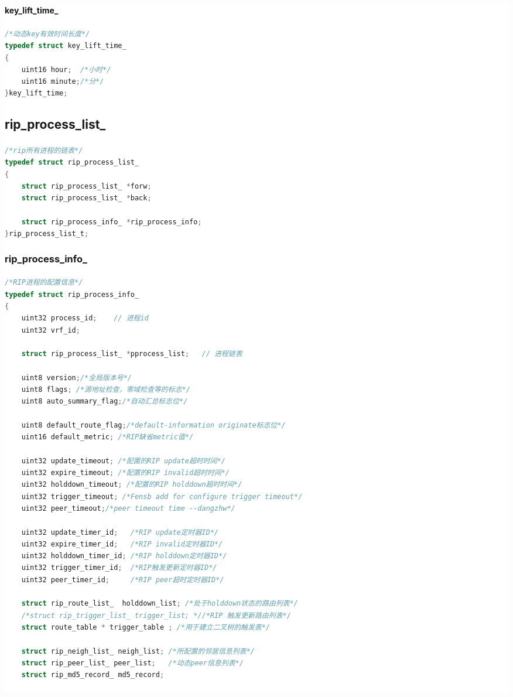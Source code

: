 #### key_lift_time_

```c
/*动态key有效时间长度*/
typedef struct key_lift_time_
{
	uint16 hour;  /*小时*/
	uint16 minute;/*分*/
}key_lift_time;
```



## 

## rip_process_list_

```c
/*rip所有进程的链表*/
typedef struct rip_process_list_
{
	struct rip_process_list_ *forw;
	struct rip_process_list_ *back;

	struct rip_process_info_ *rip_process_info;
}rip_process_list_t;
```

### rip_process_info_

```c
/*RIP进程的配置信息*/
typedef struct rip_process_info_
{
	uint32 process_id;    // 进程id
	uint32 vrf_id;

	struct rip_process_list_ *pprocess_list;   // 进程链表

	uint8 version;/*全局版本号*/
	uint8 flags; /*源地址检查，零域检查等的标志*/
	uint8 auto_summary_flag;/*自动汇总标志位*/

	uint8 default_route_flag;/*default-information originate标志位*/
	uint16 default_metric; /*RIP缺省metric值*/

	uint32 update_timeout; /*配置的RIP update超时时间*/
	uint32 expire_timeout; /*配置的RIP invalid超时时间*/
	uint32 holddown_timeout; /*配置的RIP holddown超时时间*/
	uint32 trigger_timeout; /*Fensb add for configure trigger timeout*/
	uint32 peer_timeout;/*peer timeout time --dangzhw*/

	uint32 update_timer_id;   /*RIP update定时器ID*/
	uint32 expire_timer_id;   /*RIP invalid定时器ID*/
	uint32 holddown_timer_id; /*RIP holddown定时器ID*/
	uint32 trigger_timer_id;  /*RIP触发更新定时器ID*/
	uint32 peer_timer_id;     /*RIP peer超时定时器ID*/
	
	struct rip_route_list_  holddown_list; /*处于holddown状态的路由列表*/
	/*struct rip_trigger_list_ trigger_list; *//*RIP 触发更新路由列表*/
	struct route_table * trigger_table ; /*用于建立二叉树的触发表*/

	struct rip_neigh_list_ neigh_list; /*所配置的邻居信息列表*/
	struct rip_peer_list_ peer_list;   /*动态peer信息列表*/
	struct rip_md5_record_ md5_record;
		
```